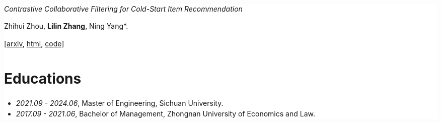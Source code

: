 *Contrastive Collaborative Filtering for Cold-Start Item Recommendation*

Zhihui Zhou, **Lilin Zhang**, Ning Yang*.

[[arxiv](https://arxiv.org/abs/2302.02151), [html](https://dl.acm.org/doi/abs/10.1145/3543507.3583286), [code](https://github.com/zzhin/CCFCRec)]<strong><span class='show_paper_citations' data='DhtAFkwAAAAJ:ALROH1vI_8AC'></span></strong>
</div>
</div>

<span class='anchor' id='-educations'></span>
# Educations

[//]: # (- *2024 - now*, Doctor of Engineering, Sichuan University. )
- *2021.09 - 2024.06*, Master of Engineering, Sichuan University. 
- *2017.09 - 2021.06*, Bachelor of Management, Zhongnan University of Economics and Law.
